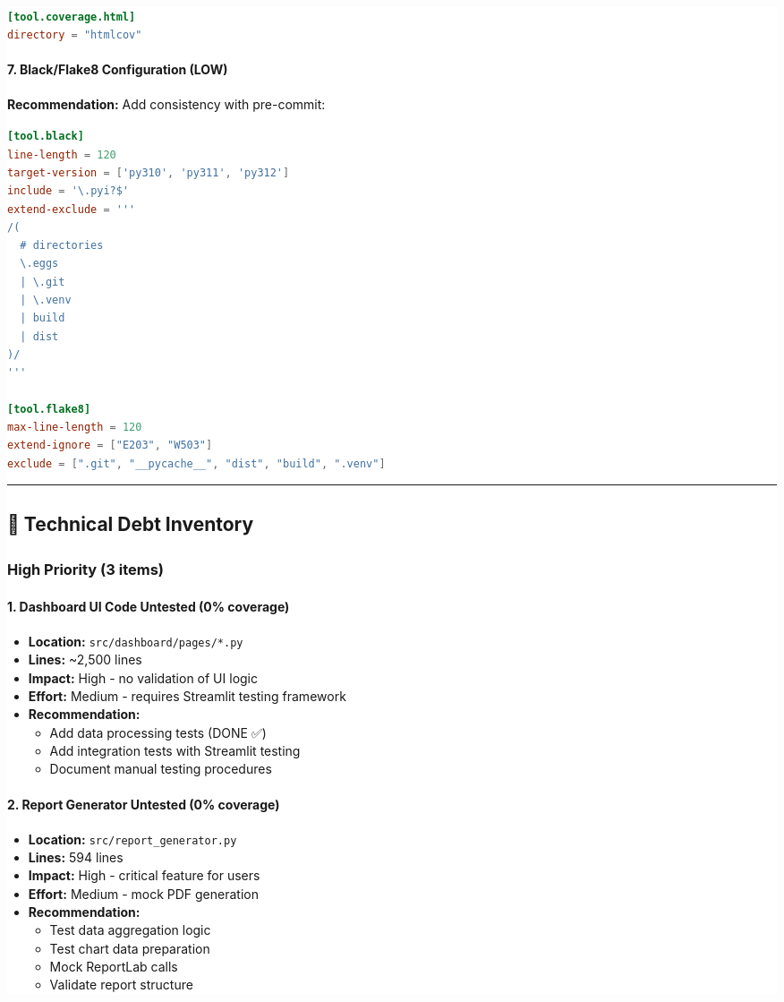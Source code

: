 ```toml
[tool.coverage.html]
directory = "htmlcov"
```

#### 7. Black/Flake8 Configuration (LOW)

**Recommendation:** Add consistency with pre-commit:
```toml
[tool.black]
line-length = 120
target-version = ['py310', 'py311', 'py312']
include = '\.pyi?$'
extend-exclude = '''
/(
  # directories
  \.eggs
  | \.git
  | \.venv
  | build
  | dist
)/
'''

[tool.flake8]
max-line-length = 120
extend-ignore = ["E203", "W503"]
exclude = [".git", "__pycache__", "dist", "build", ".venv"]
```

---

## 🐛 Technical Debt Inventory

### High Priority (3 items)

#### 1. Dashboard UI Code Untested (0% coverage)
- **Location:** `src/dashboard/pages/*.py`
- **Lines:** ~2,500 lines
- **Impact:** High - no validation of UI logic
- **Effort:** Medium - requires Streamlit testing framework
- **Recommendation:**
  - Add data processing tests (DONE ✅)
  - Add integration tests with Streamlit testing
  - Document manual testing procedures

#### 2. Report Generator Untested (0% coverage)
- **Location:** `src/report_generator.py`
- **Lines:** 594 lines
- **Impact:** High - critical feature for users
- **Effort:** Medium - mock PDF generation
- **Recommendation:**
  - Test data aggregation logic
  - Test chart data preparation
  - Mock ReportLab calls
  - Validate report structure
